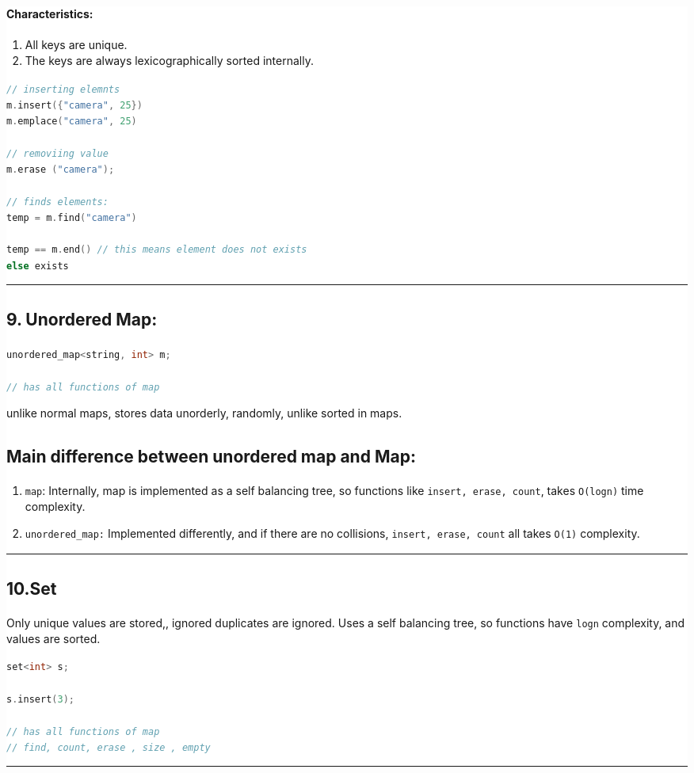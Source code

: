 #### Characteristics:
1. All keys are unique.
2. The keys are always lexicographically sorted internally.

```cpp
// inserting elemnts
m.insert({"camera", 25})
m.emplace("camera", 25)

// removiing value
m.erase ("camera");

// finds elements:
temp = m.find("camera")

temp == m.end() // this means element does not exists
else exists
```

---

## 9. Unordered Map:

```cpp
unordered_map<string, int> m;

// has all functions of map
```

unlike normal maps, stores data unorderly, randomly, unlike sorted in maps.


## Main difference between unordered map and Map:

1. `map`: Internally, map is implemented as a self balancing tree, so functions like `insert, erase, count`, takes `O(logn)` time complexity.

2. `unordered_map:` Implemented differently, and if there are no collisions, `insert, erase, count` all takes `O(1)` complexity.

---
## **10.Set**

Only unique values are stored,, ignored duplicates are ignored.
Uses a self balancing tree, so functions have `logn` complexity, and values are sorted.

```cpp
set<int> s;

s.insert(3);

// has all functions of map
// find, count, erase , size , empty
```

---